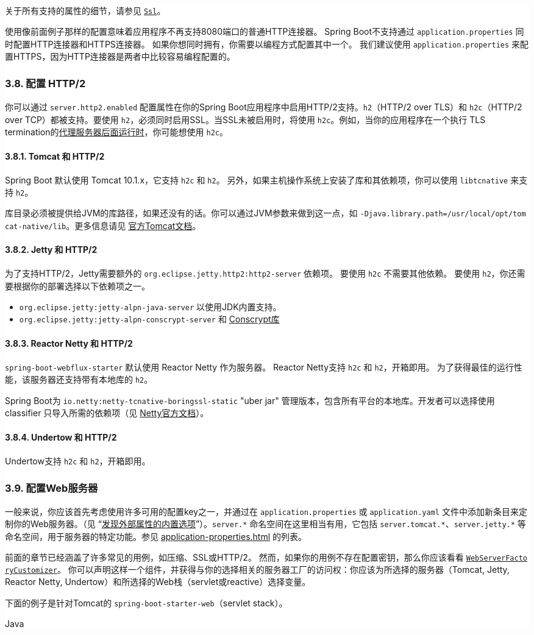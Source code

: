 关于所有支持的属性的细节，请参见 [`Ssl`](https://github.com/spring-projects/spring-boot/tree/main/spring-boot-project/spring-boot/src/main/java/org/springframework/boot/web/server/Ssl.java)。

使用像前面例子那样的配置意味着应用程序不再支持8080端口的普通HTTP连接器。 Spring Boot不支持通过 `application.properties` 同时配置HTTP连接器和HTTPS连接器。 如果你想同时拥有，你需要以编程方式配置其中一个。 我们建议使用 `application.properties` 来配置HTTPS，因为HTTP连接器是两者中比较容易编程配置的。

### 3.8. 配置 HTTP/2

你可以通过 `server.http2.enabled` 配置属性在你的Spring Boot应用程序中启用HTTP/2支持。`h2`（HTTP/2 over TLS）和 `h2c`（HTTP/2 over TCP）都被支持。要使用 `h2`，必须同时启用SSL。当SSL未被启用时，将使用 `h2c`。例如，当你的应用程序在一个执行 TLS termination的[代理服务器后面运行时](https://springdoc.cn/spring-boot/howto.html#howto.webserver.use-behind-a-proxy-server)，你可能想使用 `h2c`。

#### 3.8.1. Tomcat 和 HTTP/2

Spring Boot 默认使用 Tomcat 10.1.x，它支持 `h2c` 和 `h2`。 另外，如果主机操作系统上安装了库和其依赖项，你可以使用 `libtcnative` 来支持 `h2`。

库目录必须被提供给JVM的库路径，如果还没有的话。你可以通过JVM参数来做到这一点，如 `-Djava.library.path=/usr/local/opt/tomcat-native/lib`。更多信息请见 [官方Tomcat文档](https://tomcat.apache.org/tomcat-10.1-doc/apr.html)。

#### 3.8.2. Jetty 和 HTTP/2

为了支持HTTP/2，Jetty需要额外的 `org.eclipse.jetty.http2:http2-server` 依赖项。 要使用 `h2c` 不需要其他依赖。 要使用 `h2`，你还需要根据你的部署选择以下依赖项之一。

- `org.eclipse.jetty:jetty-alpn-java-server` 以使用JDK内置支持。
- `org.eclipse.jetty:jetty-alpn-conscrypt-server` 和 [Conscrypt库](https://www.conscrypt.org/)

#### 3.8.3. Reactor Netty 和 HTTP/2

`spring-boot-webflux-starter` 默认使用 Reactor Netty 作为服务器。 Reactor Netty支持 `h2c` 和 `h2`，开箱即用。 为了获得最佳的运行性能，该服务器还支持带有本地库的 `h2`。

Spring Boot为 `io.netty:netty-tcnative-boringssl-static` "uber jar" 管理版本，包含所有平台的本地库。开发者可以选择使用 classifier 只导入所需的依赖项（见 [Netty官方文档](https://netty.io/wiki/forked-tomcat-native.html)）。

#### 3.8.4. Undertow 和 HTTP/2

Undertow支持 `h2c` 和 `h2`，开箱即用。

### 3.9. 配置Web服务器

一般来说，你应该首先考虑使用许多可用的配置key之一，并通过在 `application.properties` 或 `application.yaml` 文件中添加新条目来定制你的Web服务器。（见 “[发现外部属性的内置选项](https://springdoc.cn/spring-boot/howto.html#howto.properties-and-configuration.discover-build-in-options-for-external-properties)”）。`server.*` 命名空间在这里相当有用，它包括 `server.tomcat.*`、`server.jetty.*` 等命名空间，用于服务器的特定功能。参见 [application-properties.html](https://springdoc.cn/spring-boot/application-properties.html#appendix.application-properties) 的列表。

前面的章节已经涵盖了许多常见的用例，如压缩、SSL或HTTP/2。 然而，如果你的用例不存在配置密钥，那么你应该看看 [`WebServerFactoryCustomizer`](https://docs.spring.io/spring-boot/docs/3.2.0-SNAPSHOT/api/org/springframework/boot/web/server/WebServerFactoryCustomizer.html)。 你可以声明这样一个组件，并获得与你的选择相关的服务器工厂的访问权：你应该为所选择的服务器（Tomcat, Jetty, Reactor Netty, Undertow）和所选择的Web栈（servlet或reactive）选择变量。

下面的例子是针对Tomcat的 `spring-boot-starter-web`（servlet stack）。

Java
